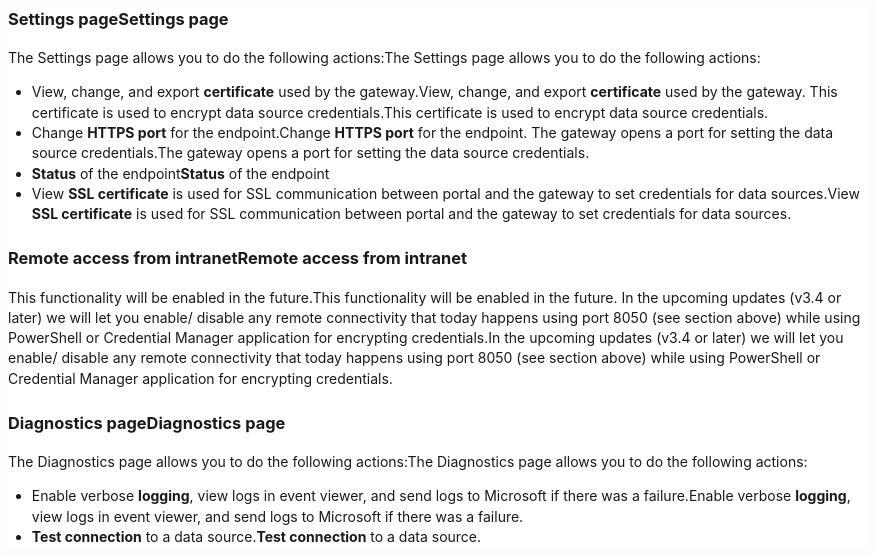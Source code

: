 ### <a name="settings-page"></a><span data-ttu-id="28b57-353">Settings page</span><span class="sxs-lookup"><span data-stu-id="28b57-353">Settings page</span></span>
<span data-ttu-id="28b57-354">The Settings page allows you to do the following actions:</span><span class="sxs-lookup"><span data-stu-id="28b57-354">The Settings page allows you to do the following actions:</span></span>

* <span data-ttu-id="28b57-355">View, change, and export **certificate** used by the gateway.</span><span class="sxs-lookup"><span data-stu-id="28b57-355">View, change, and export **certificate** used by the gateway.</span></span> <span data-ttu-id="28b57-356">This certificate is used to encrypt data source credentials.</span><span class="sxs-lookup"><span data-stu-id="28b57-356">This certificate is used to encrypt data source credentials.</span></span>
* <span data-ttu-id="28b57-357">Change **HTTPS port** for the endpoint.</span><span class="sxs-lookup"><span data-stu-id="28b57-357">Change **HTTPS port** for the endpoint.</span></span> <span data-ttu-id="28b57-358">The gateway opens a port for setting the data source credentials.</span><span class="sxs-lookup"><span data-stu-id="28b57-358">The gateway opens a port for setting the data source credentials.</span></span>
* <span data-ttu-id="28b57-359">**Status** of the endpoint</span><span class="sxs-lookup"><span data-stu-id="28b57-359">**Status** of the endpoint</span></span>
* <span data-ttu-id="28b57-360">View **SSL certificate** is used for SSL communication between portal and the gateway to set credentials for data sources.</span><span class="sxs-lookup"><span data-stu-id="28b57-360">View **SSL certificate** is used for SSL communication between portal and the gateway to set credentials for data sources.</span></span>  

### <a name="remote-access-from-intranet"></a><span data-ttu-id="28b57-361">Remote access from intranet</span><span class="sxs-lookup"><span data-stu-id="28b57-361">Remote access from intranet</span></span>  
<span data-ttu-id="28b57-362">This functionality will be enabled in the future.</span><span class="sxs-lookup"><span data-stu-id="28b57-362">This functionality will be enabled in the future.</span></span> <span data-ttu-id="28b57-363">In the upcoming updates (v3.4 or later) we will let you enable/ disable any remote connectivity that today happens using port 8050 (see section above) while using PowerShell or Credential Manager application for encrypting credentials.</span><span class="sxs-lookup"><span data-stu-id="28b57-363">In the upcoming updates (v3.4 or later) we will let you enable/ disable any remote connectivity that today happens using port 8050 (see section above) while using PowerShell or Credential Manager application for encrypting credentials.</span></span> 

### <a name="diagnostics-page"></a><span data-ttu-id="28b57-364">Diagnostics page</span><span class="sxs-lookup"><span data-stu-id="28b57-364">Diagnostics page</span></span>
<span data-ttu-id="28b57-365">The Diagnostics page allows you to do the following actions:</span><span class="sxs-lookup"><span data-stu-id="28b57-365">The Diagnostics page allows you to do the following actions:</span></span>

* <span data-ttu-id="28b57-366">Enable verbose **logging**, view logs in event viewer, and send logs to Microsoft if there was a failure.</span><span class="sxs-lookup"><span data-stu-id="28b57-366">Enable verbose **logging**, view logs in event viewer, and send logs to Microsoft if there was a failure.</span></span>
* <span data-ttu-id="28b57-367">**Test connection** to a data source.</span><span class="sxs-lookup"><span data-stu-id="28b57-367">**Test connection** to a data source.</span></span>  
